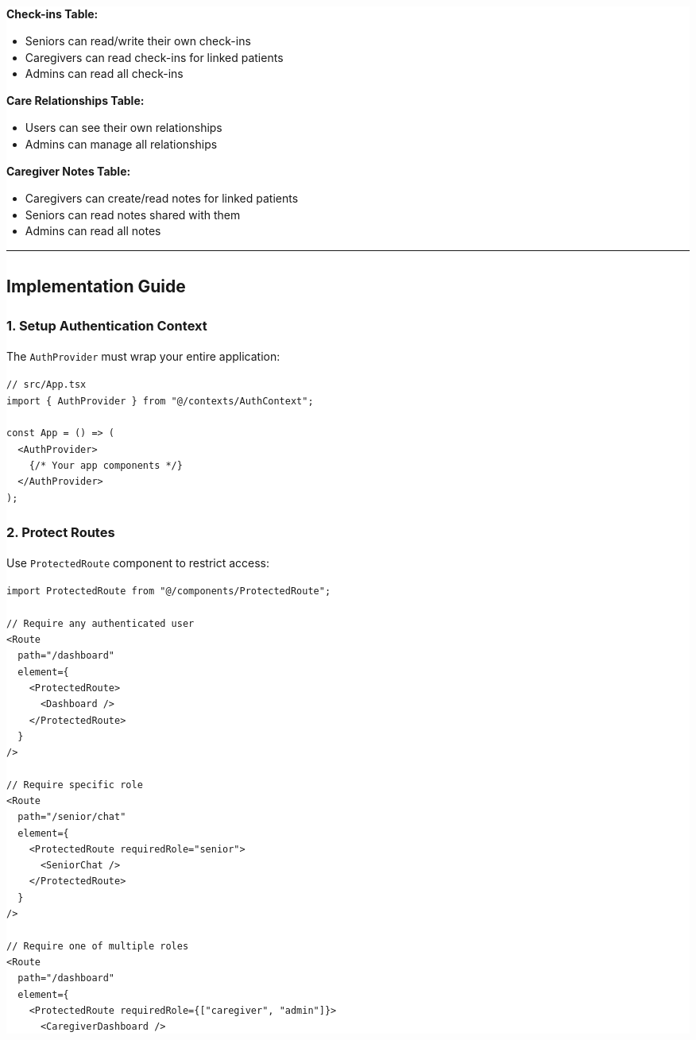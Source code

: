 **Check-ins Table:**
- Seniors can read/write their own check-ins
- Caregivers can read check-ins for linked patients
- Admins can read all check-ins

**Care Relationships Table:**
- Users can see their own relationships
- Admins can manage all relationships

**Caregiver Notes Table:**
- Caregivers can create/read notes for linked patients
- Seniors can read notes shared with them
- Admins can read all notes

---

## Implementation Guide

### 1. Setup Authentication Context

The `AuthProvider` must wrap your entire application:

```tsx
// src/App.tsx
import { AuthProvider } from "@/contexts/AuthContext";

const App = () => (
  <AuthProvider>
    {/* Your app components */}
  </AuthProvider>
);
```

### 2. Protect Routes

Use `ProtectedRoute` component to restrict access:

```tsx
import ProtectedRoute from "@/components/ProtectedRoute";

// Require any authenticated user
<Route
  path="/dashboard"
  element={
    <ProtectedRoute>
      <Dashboard />
    </ProtectedRoute>
  }
/>

// Require specific role
<Route
  path="/senior/chat"
  element={
    <ProtectedRoute requiredRole="senior">
      <SeniorChat />
    </ProtectedRoute>
  }
/>

// Require one of multiple roles
<Route
  path="/dashboard"
  element={
    <ProtectedRoute requiredRole={["caregiver", "admin"]}>
      <CaregiverDashboard />
```
